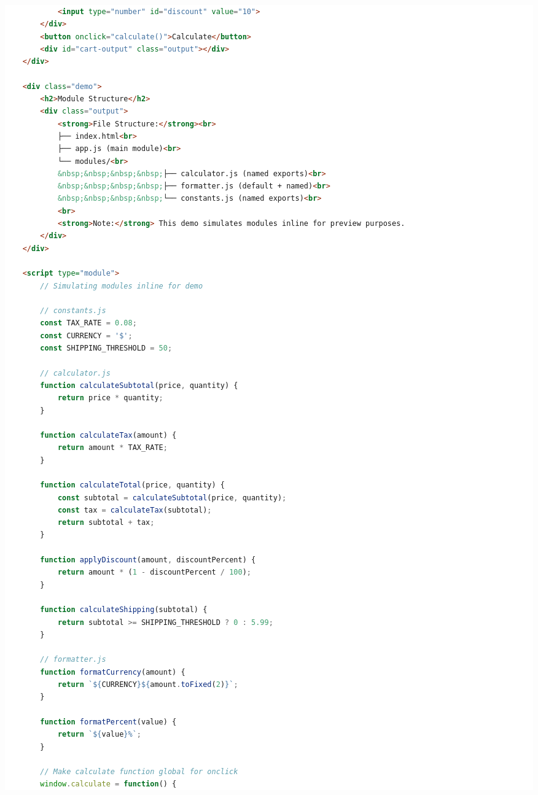 ```html
            <input type="number" id="discount" value="10">
        </div>
        <button onclick="calculate()">Calculate</button>
        <div id="cart-output" class="output"></div>
    </div>
    
    <div class="demo">
        <h2>Module Structure</h2>
        <div class="output">
            <strong>File Structure:</strong><br>
            ├── index.html<br>
            ├── app.js (main module)<br>
            └── modules/<br>
            &nbsp;&nbsp;&nbsp;&nbsp;├── calculator.js (named exports)<br>
            &nbsp;&nbsp;&nbsp;&nbsp;├── formatter.js (default + named)<br>
            &nbsp;&nbsp;&nbsp;&nbsp;└── constants.js (named exports)<br>
            <br>
            <strong>Note:</strong> This demo simulates modules inline for preview purposes.
        </div>
    </div>
    
    <script type="module">
        // Simulating modules inline for demo
        
        // constants.js
        const TAX_RATE = 0.08;
        const CURRENCY = '$';
        const SHIPPING_THRESHOLD = 50;
        
        // calculator.js
        function calculateSubtotal(price, quantity) {
            return price * quantity;
        }
        
        function calculateTax(amount) {
            return amount * TAX_RATE;
        }
        
        function calculateTotal(price, quantity) {
            const subtotal = calculateSubtotal(price, quantity);
            const tax = calculateTax(subtotal);
            return subtotal + tax;
        }
        
        function applyDiscount(amount, discountPercent) {
            return amount * (1 - discountPercent / 100);
        }
        
        function calculateShipping(subtotal) {
            return subtotal >= SHIPPING_THRESHOLD ? 0 : 5.99;
        }
        
        // formatter.js
        function formatCurrency(amount) {
            return `${CURRENCY}${amount.toFixed(2)}`;
        }
        
        function formatPercent(value) {
            return `${value}%`;
        }
        
        // Make calculate function global for onclick
        window.calculate = function() {
```
